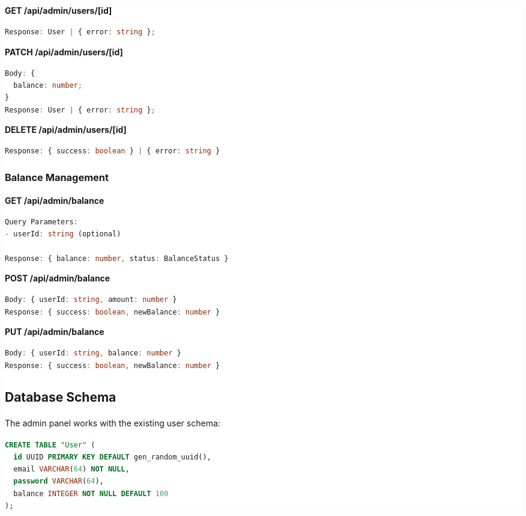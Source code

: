 **GET /api/admin/users/[id]**

```typescript
Response: User | { error: string };
```

**PATCH /api/admin/users/[id]**

```typescript
Body: {
  balance: number;
}
Response: User | { error: string };
```

**DELETE /api/admin/users/[id]**

```typescript
Response: { success: boolean } | { error: string }
```

### Balance Management

**GET /api/admin/balance**

```typescript
Query Parameters:
- userId: string (optional)

Response: { balance: number, status: BalanceStatus }
```

**POST /api/admin/balance**

```typescript
Body: { userId: string, amount: number }
Response: { success: boolean, newBalance: number }
```

**PUT /api/admin/balance**

```typescript
Body: { userId: string, balance: number }
Response: { success: boolean, newBalance: number }
```

## Database Schema

The admin panel works with the existing user schema:

```sql
CREATE TABLE "User" (
  id UUID PRIMARY KEY DEFAULT gen_random_uuid(),
  email VARCHAR(64) NOT NULL,
  password VARCHAR(64),
  balance INTEGER NOT NULL DEFAULT 100
);
```
